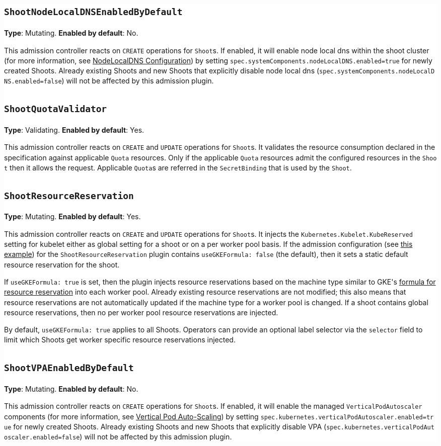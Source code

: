 ## `ShootNodeLocalDNSEnabledByDefault`

**Type**: Mutating. **Enabled by default**: No.

This admission controller reacts on `CREATE` operations for `Shoot`s.
If enabled, it will enable node local dns within the shoot cluster (for more information, see [NodeLocalDNS Configuration](../usage/networking/node-local-dns.md)) by setting `spec.systemComponents.nodeLocalDNS.enabled=true` for newly created Shoots.
Already existing Shoots and new Shoots that explicitly disable node local dns (`spec.systemComponents.nodeLocalDNS.enabled=false`)
will not be affected by this admission plugin.

## `ShootQuotaValidator`

**Type**: Validating. **Enabled by default**: Yes.

This admission controller reacts on `CREATE` and `UPDATE` operations for `Shoot`s.
It validates the resource consumption declared in the specification against applicable `Quota` resources.
Only if the applicable `Quota` resources admit the configured resources in the `Shoot` then it allows the request.
Applicable `Quota`s are referred in the `SecretBinding` that is used by the `Shoot`.

## `ShootResourceReservation`

**Type**: Mutating. **Enabled by default**: Yes.

This admission controller reacts on `CREATE` and `UPDATE` operations for `Shoot`s.
It injects the `Kubernetes.Kubelet.KubeReserved` setting for kubelet either as global setting for a shoot or on a per worker pool basis.
If the admission configuration (see [this example](../../example/20-admissionconfig.yaml)) for the `ShootResourceReservation` plugin contains `useGKEFormula: false` (the default), then it sets a static default resource reservation for the shoot.

If `useGKEFormula: true` is set, then the plugin injects resource reservations based on the machine type similar to GKE's [formula for resource reservation](https://cloud.google.com/kubernetes-engine/docs/concepts/plan-node-sizes#resource_reservations) into each worker pool.
Already existing resource reservations are not modified; this also means that resource reservations are not automatically updated if the machine type for a worker pool is changed.
If a shoot contains global resource reservations, then no per worker pool resource reservations are injected.

By default, `useGKEFormula: true` applies to all Shoots.
Operators can provide an optional label selector via the `selector` field to limit which Shoots get worker specific resource reservations injected.

## `ShootVPAEnabledByDefault`

**Type**: Mutating. **Enabled by default**: No.

This admission controller reacts on `CREATE` operations for `Shoot`s.
If enabled, it will enable the managed `VerticalPodAutoscaler` components (for more information, see [Vertical Pod Auto-Scaling](../usage/autoscaling/shoot_autoscaling.md#vertical-pod-auto-scaling))
by setting `spec.kubernetes.verticalPodAutoscaler.enabled=true` for newly created Shoots.
Already existing Shoots and new Shoots that explicitly disable VPA (`spec.kubernetes.verticalPodAutoscaler.enabled=false`)
will not be affected by this admission plugin.
